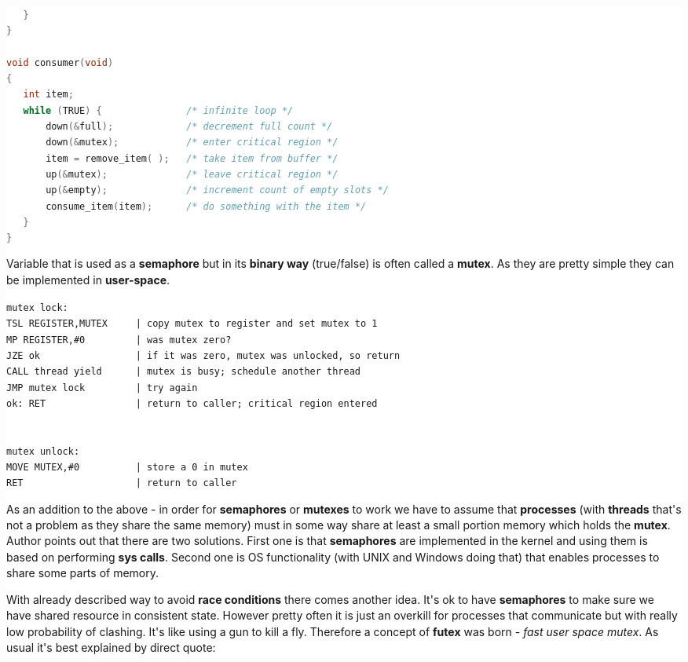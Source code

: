  ```c
    }
}

void consumer(void)
{
    int item;
    while (TRUE) {               /* infinite loop */
        down(&full);             /* decrement full count */
        down(&mutex);            /* enter critical region */
        item = remove_item( );   /* take item from buffer */
        up(&mutex);              /* leave critical region */
        up(&empty);              /* increment count of empty slots */
        consume_item(item);      /* do something with the item */
    }
}
```


Variable that is used as a **semaphore** but in its **binary way** (true/false) is often called a **mutex**. As they
 are pretty simple they can be implemented in **user-space**. 
 
```assembly 
mutex lock:
TSL REGISTER,MUTEX     | copy mutex to register and set mutex to 1
MP REGISTER,#0         | was mutex zero?
JZE ok                 | if it was zero, mutex was unlocked, so return
CALL thread yield      | mutex is busy; schedule another thread
JMP mutex lock         | try again
ok: RET                | return to caller; critical region entered


mutex unlock:
MOVE MUTEX,#0          | store a 0 in mutex
RET                    | return to caller
```

As an addition to the above - in order for **semaphores** or **mutexes** to work we have to assume that **processes** (with **threads** that's not a problem as they share the same memory)
must in some way share at least a small portion memory which holds the **mutex**. Author points out that there are
 two solutions. First one is that **semaphores** are implemented in the kernel and using them is based on performing
  **sys calls**. Second one is OS functionality (with UNIX and Windows doing that) that enables processes to share
   some parts of memory. 
   

With already described way to avoid **race conditions** there comes another idea. It's ok to have **semaphores** to
 make sure we have shared resource in consistent state. However pretty often it is just an overkill for processes
  that communicate but with really low probability of clashing. It's like using a gun to kill a fly. Therefore a
   concept of **futex** was born - *fast user space mutex*. As usual it's best explained by direct quote:
   